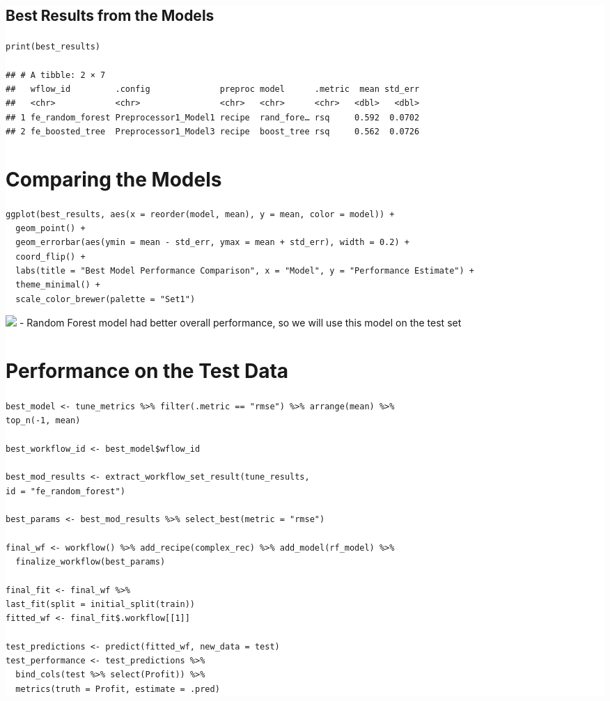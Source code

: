 ## Best Results from the Models

    print(best_results)

    ## # A tibble: 2 × 7
    ##   wflow_id         .config              preproc model      .metric  mean std_err
    ##   <chr>            <chr>                <chr>   <chr>      <chr>   <dbl>   <dbl>
    ## 1 fe_random_forest Preprocessor1_Model1 recipe  rand_fore… rsq     0.592  0.0702
    ## 2 fe_boosted_tree  Preprocessor1_Model3 recipe  boost_tree rsq     0.562  0.0726

# Comparing the Models

    ggplot(best_results, aes(x = reorder(model, mean), y = mean, color = model)) +
      geom_point() +
      geom_errorbar(aes(ymin = mean - std_err, ymax = mean + std_err), width = 0.2) +
      coord_flip() +
      labs(title = "Best Model Performance Comparison", x = "Model", y = "Performance Estimate") +
      theme_minimal() +
      scale_color_brewer(palette = "Set1")

![](figures/graph-1.png) - Random Forest model had better overall
performance, so we will use this model on the test set

# Performance on the Test Data

    best_model <- tune_metrics %>% filter(.metric == "rmse") %>% arrange(mean) %>%
    top_n(-1, mean)

    best_workflow_id <- best_model$wflow_id

    best_mod_results <- extract_workflow_set_result(tune_results,
    id = "fe_random_forest")

    best_params <- best_mod_results %>% select_best(metric = "rmse")

    final_wf <- workflow() %>% add_recipe(complex_rec) %>% add_model(rf_model) %>% 
      finalize_workflow(best_params)

    final_fit <- final_wf %>%
    last_fit(split = initial_split(train))
    fitted_wf <- final_fit$.workflow[[1]]

    test_predictions <- predict(fitted_wf, new_data = test)
    test_performance <- test_predictions %>% 
      bind_cols(test %>% select(Profit)) %>% 
      metrics(truth = Profit, estimate = .pred)
